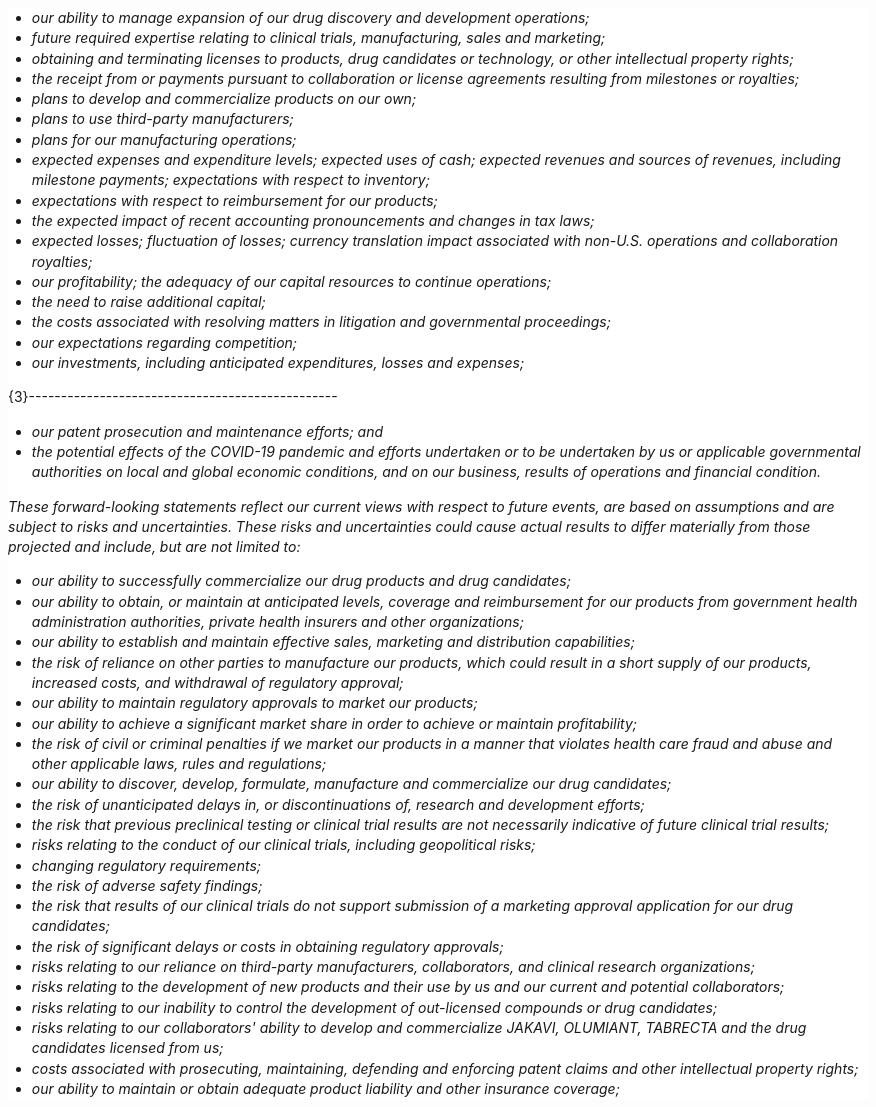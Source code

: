 - *our ability to manage expansion of our drug discovery and development operations;*
- *future required expertise relating to clinical trials, manufacturing, sales and marketing;*
- *obtaining and terminating licenses to products, drug candidates or technology, or other intellectual property rights;*
- *the receipt from or payments pursuant to collaboration or license agreements resulting from milestones or royalties;*
- *plans to develop and commercialize products on our own;*
- *plans to use third-party manufacturers;*
- *plans for our manufacturing operations;*
- *expected expenses and expenditure levels; expected uses of cash; expected revenues and sources of revenues, including milestone payments; expectations with respect to inventory;*
- *expectations with respect to reimbursement for our products;*
- *the expected impact of recent accounting pronouncements and changes in tax laws;*
- *expected losses; fluctuation of losses; currency translation impact associated with non-U.S. operations and collaboration royalties;*
- *our profitability; the adequacy of our capital resources to continue operations;*
- *the need to raise additional capital;*
- *the costs associated with resolving matters in litigation and governmental proceedings;*
- *our expectations regarding competition;*
- *our investments, including anticipated expenditures, losses and expenses;*

{3}------------------------------------------------

- *our patent prosecution and maintenance efforts; and*
- *the potential effects of the COVID-19 pandemic and efforts undertaken or to be undertaken by us or applicable governmental authorities on local and global economic conditions, and on our business, results of operations and financial condition.*

*These forward-looking statements reflect our current views with respect to future events, are based on assumptions and are subject to risks and uncertainties. These risks and uncertainties could cause actual results to differ materially from those projected and include, but are not limited to:*

- *our ability to successfully commercialize our drug products and drug candidates;*
- *our ability to obtain, or maintain at anticipated levels, coverage and reimbursement for our products from government health administration authorities, private health insurers and other organizations;*
- *our ability to establish and maintain effective sales, marketing and distribution capabilities;*
- *the risk of reliance on other parties to manufacture our products, which could result in a short supply of our products, increased costs, and withdrawal of regulatory approval;*
- *our ability to maintain regulatory approvals to market our products;*
- *our ability to achieve a significant market share in order to achieve or maintain profitability;*
- *the risk of civil or criminal penalties if we market our products in a manner that violates health care fraud and abuse and other applicable laws, rules and regulations;*
- *our ability to discover, develop, formulate, manufacture and commercialize our drug candidates;*
- *the risk of unanticipated delays in, or discontinuations of, research and development efforts;*
- *the risk that previous preclinical testing or clinical trial results are not necessarily indicative of future clinical trial results;*
- *risks relating to the conduct of our clinical trials, including geopolitical risks;*
- *changing regulatory requirements;*
- *the risk of adverse safety findings;*
- *the risk that results of our clinical trials do not support submission of a marketing approval application for our drug candidates;*
- *the risk of significant delays or costs in obtaining regulatory approvals;*
- *risks relating to our reliance on third-party manufacturers, collaborators, and clinical research organizations;*
- *risks relating to the development of new products and their use by us and our current and potential collaborators;*
- *risks relating to our inability to control the development of out-licensed compounds or drug candidates;*
- *risks relating to our collaborators' ability to develop and commercialize JAKAVI, OLUMIANT, TABRECTA and the drug candidates licensed from us;*
- *costs associated with prosecuting, maintaining, defending and enforcing patent claims and other intellectual property rights;*
- *our ability to maintain or obtain adequate product liability and other insurance coverage;*